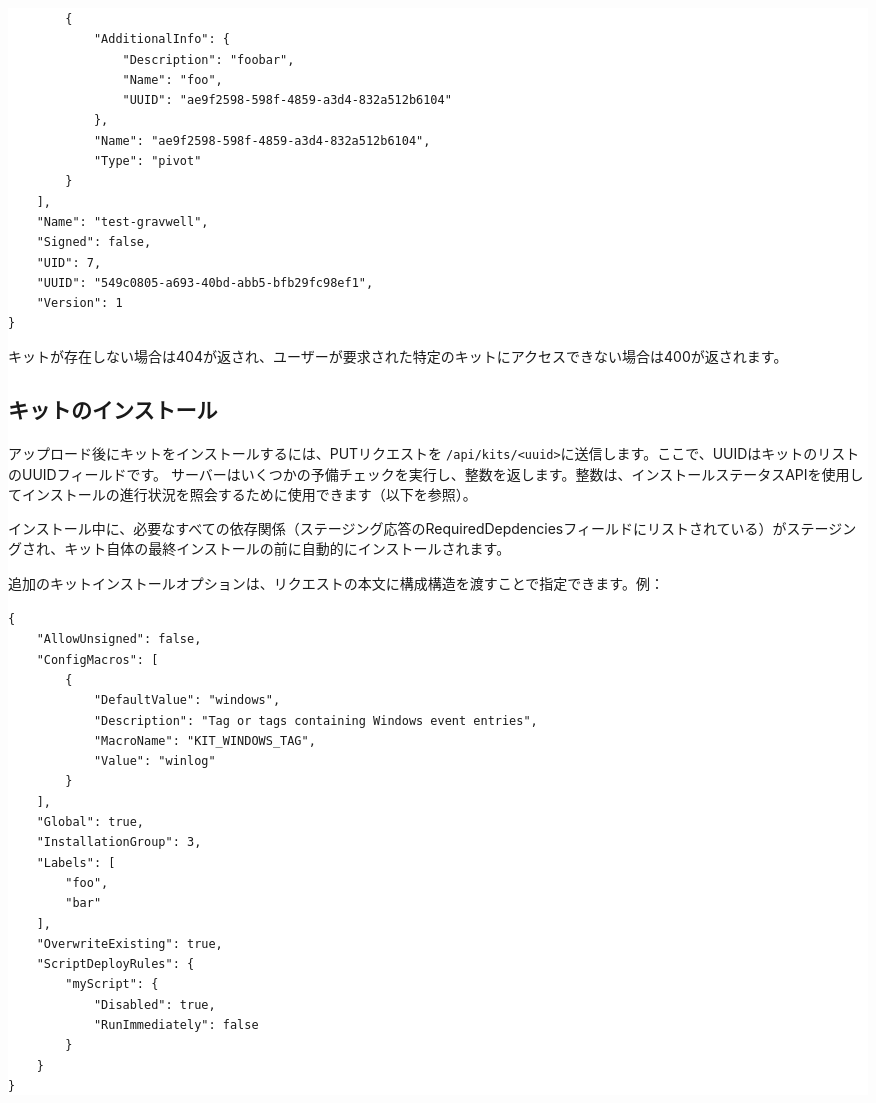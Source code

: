 ```
        {
            "AdditionalInfo": {
                "Description": "foobar",
                "Name": "foo",
                "UUID": "ae9f2598-598f-4859-a3d4-832a512b6104"
            },
            "Name": "ae9f2598-598f-4859-a3d4-832a512b6104",
            "Type": "pivot"
        }
    ],
    "Name": "test-gravwell",
    "Signed": false,
    "UID": 7,
    "UUID": "549c0805-a693-40bd-abb5-bfb29fc98ef1",
    "Version": 1
}

```

キットが存在しない場合は404が返され、ユーザーが要求された特定のキットにアクセスできない場合は400が返されます。

## キットのインストール

アップロード後にキットをインストールするには、PUTリクエストを `/api/kits/<uuid>`に送信します。ここで、UUIDはキットのリストのUUIDフィールドです。 サーバーはいくつかの予備チェックを実行し、整数を返します。整数は、インストールステータスAPIを使用してインストールの進行状況を照会するために使用できます（以下を参照）。

インストール中に、必要なすべての依存関係（ステージング応答のRequiredDepdenciesフィールドにリストされている）がステージングされ、キット自体の最終インストールの前に自動的にインストールされます。

追加のキットインストールオプションは、リクエストの本文に構成構造を渡すことで指定できます。例：

```
{
    "AllowUnsigned": false,
    "ConfigMacros": [
        {
            "DefaultValue": "windows",
            "Description": "Tag or tags containing Windows event entries",
            "MacroName": "KIT_WINDOWS_TAG",
            "Value": "winlog"
        }
    ],
    "Global": true,
    "InstallationGroup": 3,
    "Labels": [
        "foo",
        "bar"
    ],
    "OverwriteExisting": true,
    "ScriptDeployRules": {
        "myScript": {
            "Disabled": true,
            "RunImmediately": false
        }
    }
}
```
